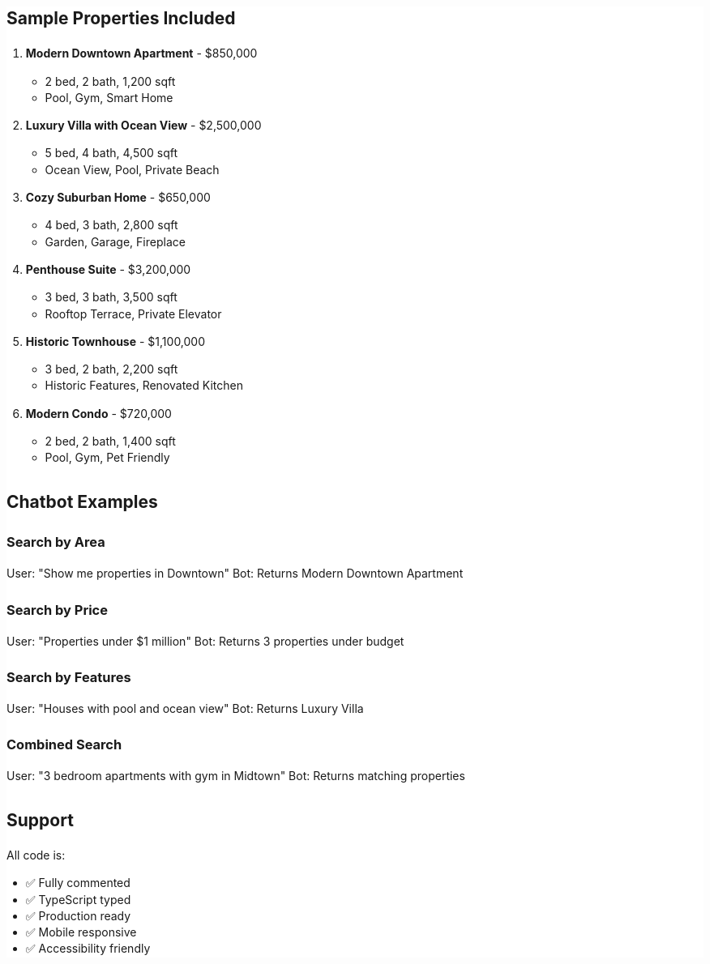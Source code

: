 ## Sample Properties Included

1. **Modern Downtown Apartment** - $850,000
   - 2 bed, 2 bath, 1,200 sqft
   - Pool, Gym, Smart Home

2. **Luxury Villa with Ocean View** - $2,500,000
   - 5 bed, 4 bath, 4,500 sqft
   - Ocean View, Pool, Private Beach

3. **Cozy Suburban Home** - $650,000
   - 4 bed, 3 bath, 2,800 sqft
   - Garden, Garage, Fireplace

4. **Penthouse Suite** - $3,200,000
   - 3 bed, 3 bath, 3,500 sqft
   - Rooftop Terrace, Private Elevator

5. **Historic Townhouse** - $1,100,000
   - 3 bed, 2 bath, 2,200 sqft
   - Historic Features, Renovated Kitchen

6. **Modern Condo** - $720,000
   - 2 bed, 2 bath, 1,400 sqft
   - Pool, Gym, Pet Friendly

## Chatbot Examples

### Search by Area
User: "Show me properties in Downtown"
Bot: Returns Modern Downtown Apartment

### Search by Price
User: "Properties under $1 million"
Bot: Returns 3 properties under budget

### Search by Features
User: "Houses with pool and ocean view"
Bot: Returns Luxury Villa

### Combined Search
User: "3 bedroom apartments with gym in Midtown"
Bot: Returns matching properties

## Support

All code is:
- ✅ Fully commented
- ✅ TypeScript typed
- ✅ Production ready
- ✅ Mobile responsive
- ✅ Accessibility friendly
